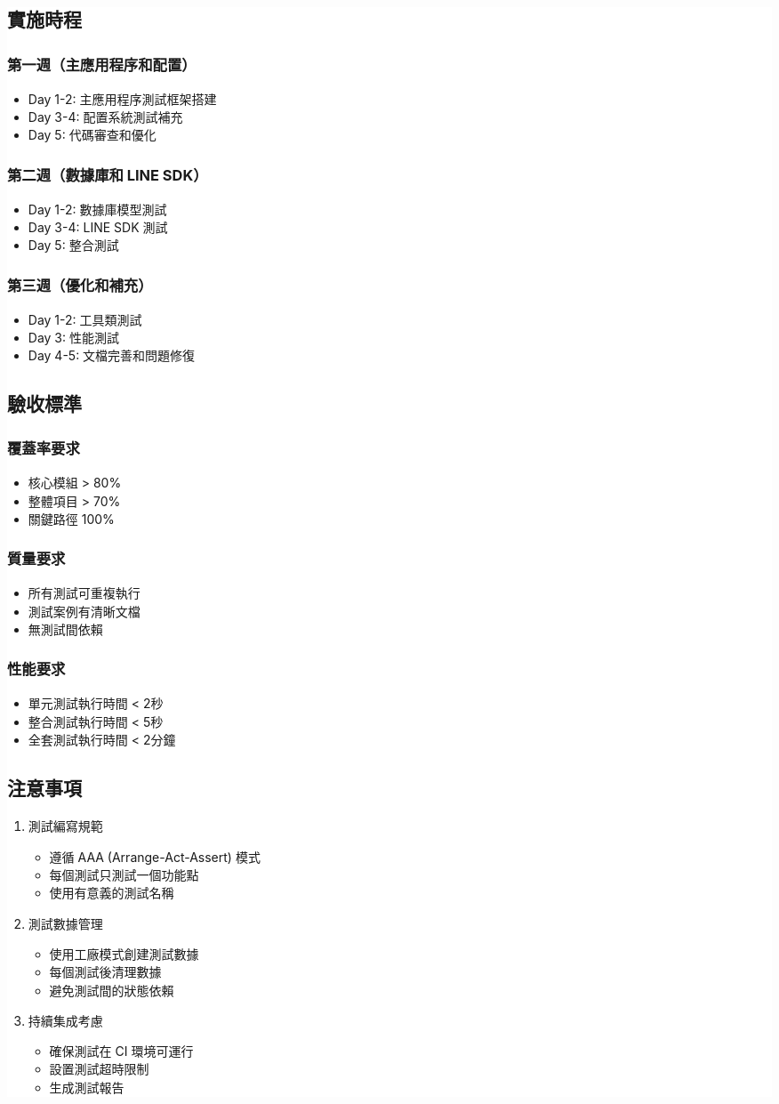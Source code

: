 ## 實施時程

### 第一週（主應用程序和配置）
- Day 1-2: 主應用程序測試框架搭建
- Day 3-4: 配置系統測試補充
- Day 5: 代碼審查和優化

### 第二週（數據庫和 LINE SDK）
- Day 1-2: 數據庫模型測試
- Day 3-4: LINE SDK 測試
- Day 5: 整合測試

### 第三週（優化和補充）
- Day 1-2: 工具類測試
- Day 3: 性能測試
- Day 4-5: 文檔完善和問題修復

## 驗收標準

### 覆蓋率要求
- 核心模組 > 80%
- 整體項目 > 70%
- 關鍵路徑 100%

### 質量要求
- 所有測試可重複執行
- 測試案例有清晰文檔
- 無測試間依賴

### 性能要求
- 單元測試執行時間 < 2秒
- 整合測試執行時間 < 5秒
- 全套測試執行時間 < 2分鐘

## 注意事項

1. 測試編寫規範
   - 遵循 AAA (Arrange-Act-Assert) 模式
   - 每個測試只測試一個功能點
   - 使用有意義的測試名稱

2. 測試數據管理
   - 使用工廠模式創建測試數據
   - 每個測試後清理數據
   - 避免測試間的狀態依賴

3. 持續集成考慮
   - 確保測試在 CI 環境可運行
   - 設置測試超時限制
   - 生成測試報告

